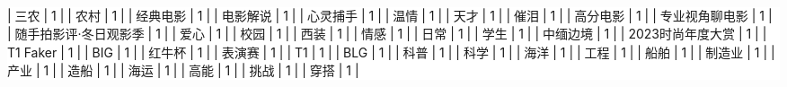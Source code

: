 | 三农 | 1 |
| 农村 | 1 |
| 经典电影 | 1 |
| 电影解说 | 1 |
| 心灵捕手 | 1 |
| 温情 | 1 |
| 天才 | 1 |
| 催泪 | 1 |
| 高分电影 | 1 |
| 专业视角聊电影 | 1 |
| 随手拍影评·冬日观影季 | 1 |
| 爱心 | 1 |
| 校园 | 1 |
| 西装 | 1 |
| 情感 | 1 |
| 日常 | 1 |
| 学生 | 1 |
| 中缅边境 | 1 |
| 2023时尚年度大赏 | 1 |
| T1 Faker | 1 |
| BIG | 1 |
| 红牛杯 | 1 |
| 表演赛 | 1 |
| T1 | 1 |
| BLG | 1 |
| 科普 | 1 |
| 科学 | 1 |
| 海洋 | 1 |
| 工程 | 1 |
| 船舶 | 1 |
| 制造业 | 1 |
| 产业 | 1 |
| 造船 | 1 |
| 海运 | 1 |
| 高能 | 1 |
| 挑战 | 1 |
| 穿搭 | 1 |